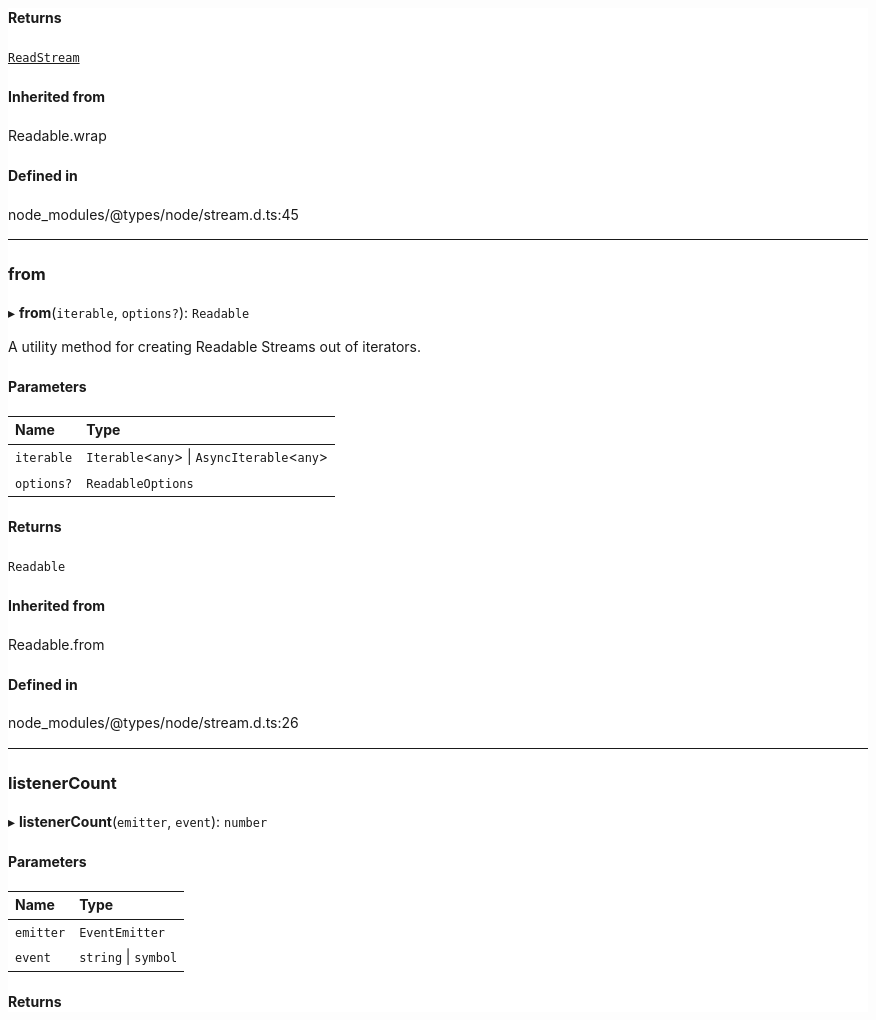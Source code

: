 #### Returns

[`ReadStream`](server_fs_capacitor.ReadStream.md)

#### Inherited from

Readable.wrap

#### Defined in

node_modules/@types/node/stream.d.ts:45

___

### from

▸ **from**(`iterable`, `options?`): `Readable`

A utility method for creating Readable Streams out of iterators.

#### Parameters

| Name | Type |
| :------ | :------ |
| `iterable` | `Iterable`\<`any`\> \| `AsyncIterable`\<`any`\> |
| `options?` | `ReadableOptions` |

#### Returns

`Readable`

#### Inherited from

Readable.from

#### Defined in

node_modules/@types/node/stream.d.ts:26

___

### listenerCount

▸ **listenerCount**(`emitter`, `event`): `number`

#### Parameters

| Name | Type |
| :------ | :------ |
| `emitter` | `EventEmitter` |
| `event` | `string` \| `symbol` |

#### Returns
